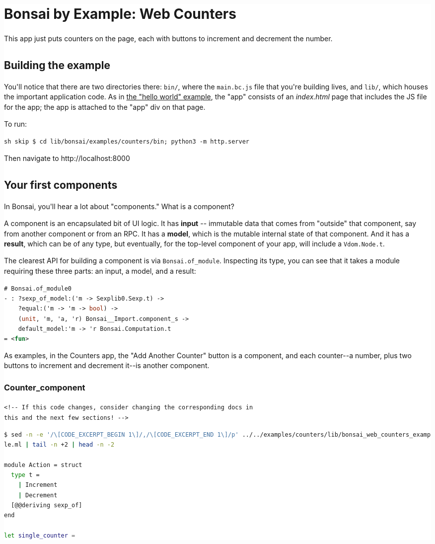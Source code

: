 # Bonsai by Example: Web Counters

This app just puts counters on the page, each with buttons to increment
and decrement the number.

## Building the example

You'll notice that there are two directories there: `bin/`, where the
`main.bc.js` file that you're building lives, and `lib/`, which houses
the important application code. As in [the "hello world"
example](./hello_world.mdx), the "app" consists of an *index.html* page
that includes the JS file for the app; the app is attached to the "app"
div on that page.

To run:

`sh skip $ cd lib/bonsai/examples/counters/bin; python3 -m http.server`

Then navigate to http://localhost:8000

## Your first components

In Bonsai, you'll hear a lot about "components." What is a component?

A component is an encapsulated bit of UI logic. It has **input** --
immutable data that comes from "outside" that component, say from
another component or from an RPC. It has a **model**, which is the
mutable internal state of that component. And it has a **result**, which
can be of any type, but eventually, for the top-level component of your
app, will include a `Vdom.Node.t`.

The clearest API for building a component is via `Bonsai.of_module`.
Inspecting its type, you can see that it takes a module requiring these
three parts: an input, a model, and a result:

``` ocaml
# Bonsai.of_module0
- : ?sexp_of_model:('m -> Sexplib0.Sexp.t) ->
    ?equal:('m -> 'm -> bool) ->
    (unit, 'm, 'a, 'r) Bonsai__Import.component_s ->
    default_model:'m -> 'r Bonsai.Computation.t
= <fun>
```

As examples, in the Counters app, the "Add Another Counter" button is a
component, and each counter--a number, plus two buttons to increment and
decrement it--is another component.

### Counter_component

```{=html}
<!-- If this code changes, consider changing the corresponding docs in
this and the next few sections! -->
```
``` sh
$ sed -n -e '/\[CODE_EXCERPT_BEGIN 1\]/,/\[CODE_EXCERPT_END 1\]/p' ../../examples/counters/lib/bonsai_web_counters_example.ml | tail -n +2 | head -n -2

module Action = struct
  type t =
    | Increment
    | Decrement
  [@@deriving sexp_of]
end

let single_counter =
```